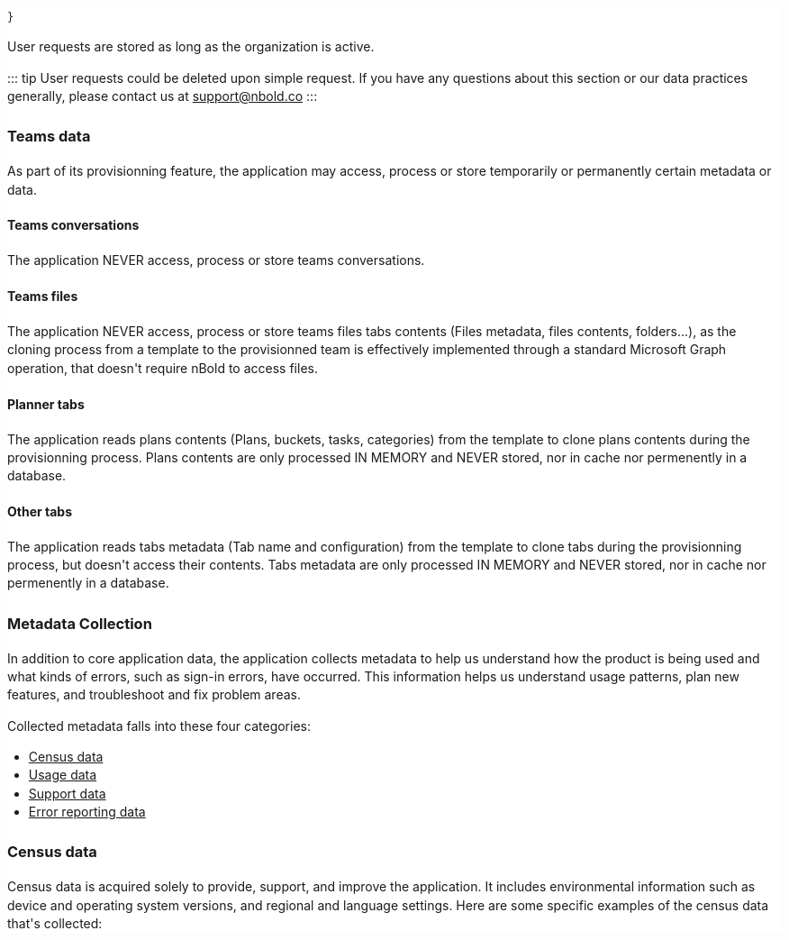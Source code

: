 ``` javascript
}
```

User requests are stored as long as the organization is active.

::: tip
User requests could be deleted upon simple request.
If you have any questions about this section or our data practices generally, please contact us at [support@nbold.co](mailto:support@nbold.co)
:::

### Teams data

As part of its provisionning feature, the application may access, process or store temporarily or permanently certain metadata or data.

#### Teams conversations

The application NEVER access, process or store teams conversations.

#### Teams files

The application NEVER access, process or store teams files tabs contents (Files metadata, files contents, folders...), as the cloning process from a template to the provisionned team is effectively implemented through a standard Microsoft Graph operation, that doesn't require nBold to access files.

#### Planner tabs

The application reads plans contents (Plans, buckets, tasks, categories) from the template to clone plans contents during the provisionning process.
Plans contents are only processed IN MEMORY and NEVER stored, nor in cache nor permenently in a database.

#### Other tabs

The application reads tabs metadata (Tab name and configuration) from the template to clone tabs during the provisionning process, but doesn't access their contents.
Tabs metadata are only processed IN MEMORY and NEVER stored, nor in cache nor permenently in a database.

### Metadata Collection

In addition to core application data, the application collects metadata to help us understand how the product is being used and what kinds of errors, such as sign-in errors, have occurred. This information helps us understand usage patterns, plan new features, and troubleshoot and fix problem areas.

Collected metadata falls into these four categories:
-  [Census data](#census-data)
-  [Usage data](#usage-data)
-  [Support data](#support-data)
-  [Error reporting data](#error-reporting-data)

### Census data
Census data is acquired solely to provide, support, and improve the application. It includes environmental information such as device and operating system versions, and regional and language settings. Here are some specific examples of the census data that's collected:
